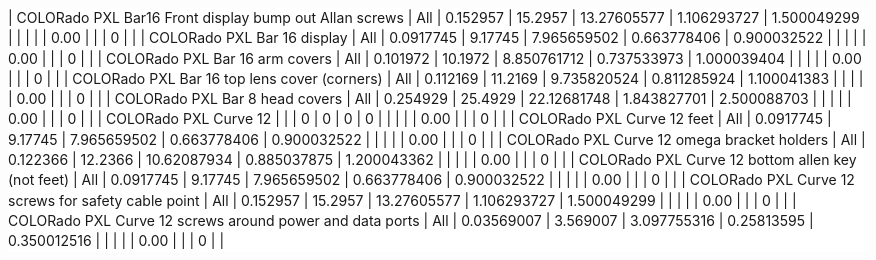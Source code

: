 | COLORado PXL Bar16 Front display bump out Allan screws                       | All       | 0.152957              | 15.2957                | 13.27605577            | 1.106293727            | 1.500049299        |                                                 |                    |                           |                             | 0.00                        |                                 |                                               | 0                                              |                               |
| COLORado PXL Bar 16 display                                                  | All       | 0.0917745             | 9.17745                | 7.965659502            | 0.663778406            | 0.900032522        |                                                 |                    |                           |                             | 0.00                        |                                 |                                               | 0                                              |                               |
| COLORado PXL Bar 16 arm covers                                               | All       | 0.101972              | 10.1972                | 8.850761712            | 0.737533973            | 1.000039404        |                                                 |                    |                           |                             | 0.00                        |                                 |                                               | 0                                              |                               |
| COLORado PXL Bar 16 top lens cover (corners)                                 | All       | 0.112169              | 11.2169                | 9.735820524            | 0.811285924            | 1.100041383        |                                                 |                    |                           |                             | 0.00                        |                                 |                                               | 0                                              |                               |
| COLORado PXL Bar 8 head covers                                               | All       | 0.254929              | 25.4929                | 22.12681748            | 1.843827701            | 2.500088703        |                                                 |                    |                           |                             | 0.00                        |                                 |                                               | 0                                              |                               |
| COLORado PXL Curve 12                                                        |           |                       | 0                      | 0                      | 0                      | 0                  |                                                 |                    |                           |                             | 0.00                        |                                 |                                               | 0                                              |                               |
| COLORado PXL Curve 12 feet                                                   | All       | 0.0917745             | 9.17745                | 7.965659502            | 0.663778406            | 0.900032522        |                                                 |                    |                           |                             | 0.00                        |                                 |                                               | 0                                              |                               |
| COLORado PXL Curve 12 omega bracket holders                                  | All       | 0.122366              | 12.2366                | 10.62087934            | 0.885037875            | 1.200043362        |                                                 |                    |                           |                             | 0.00                        |                                 |                                               | 0                                              |                               |
| COLORado PXL Curve 12 bottom allen key (not feet)                            | All       | 0.0917745             | 9.17745                | 7.965659502            | 0.663778406            | 0.900032522        |                                                 |                    |                           |                             | 0.00                        |                                 |                                               | 0                                              |                               |
| COLORado PXL Curve 12 screws for safety cable point                          | All       | 0.152957              | 15.2957                | 13.27605577            | 1.106293727            | 1.500049299        |                                                 |                    |                           |                             | 0.00                        |                                 |                                               | 0                                              |                               |
| COLORado PXL Curve 12 screws around power and data ports                     | All       | 0.03569007            | 3.569007               | 3.097755316            | 0.25813595             | 0.350012516        |                                                 |                    |                           |                             | 0.00                        |                                 |                                               | 0                                              |                               |